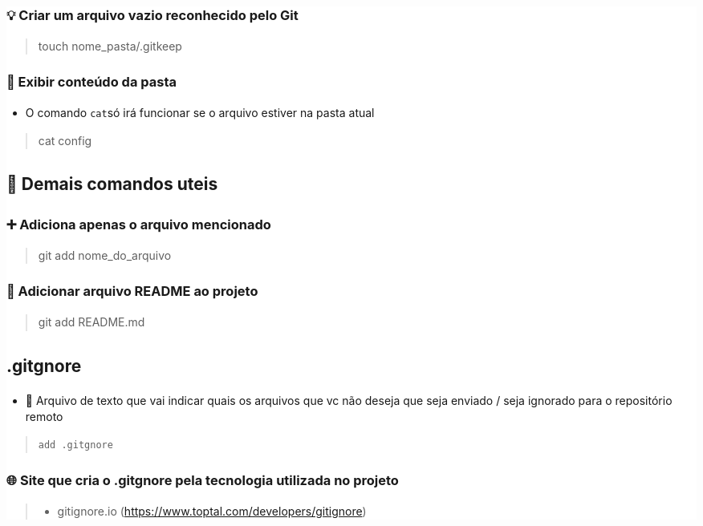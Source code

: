 ### 💡 Criar um arquivo vazio reconhecido pelo Git
> touch nome_pasta/.gitkeep

### 📖 Exibir conteúdo da pasta
- O comando `cat`só irá funcionar se o arquivo estiver na pasta atual
> cat config

## 📁 Demais comandos uteis

### ➕ Adiciona apenas o arquivo mencionado
> git add nome_do_arquivo

### 📄 Adicionar arquivo README ao projeto
> git add README.md

## .gitgnore
- 🚫 Arquivo de texto que vai indicar quais os arquivos que vc não deseja que seja enviado / seja ignorado para o repositório remoto
> `add .gitgnore`

### 🌐 Site que cria o .gitgnore pela tecnologia utilizada no projeto
> - gitignore.io (https://www.toptal.com/developers/gitignore)
